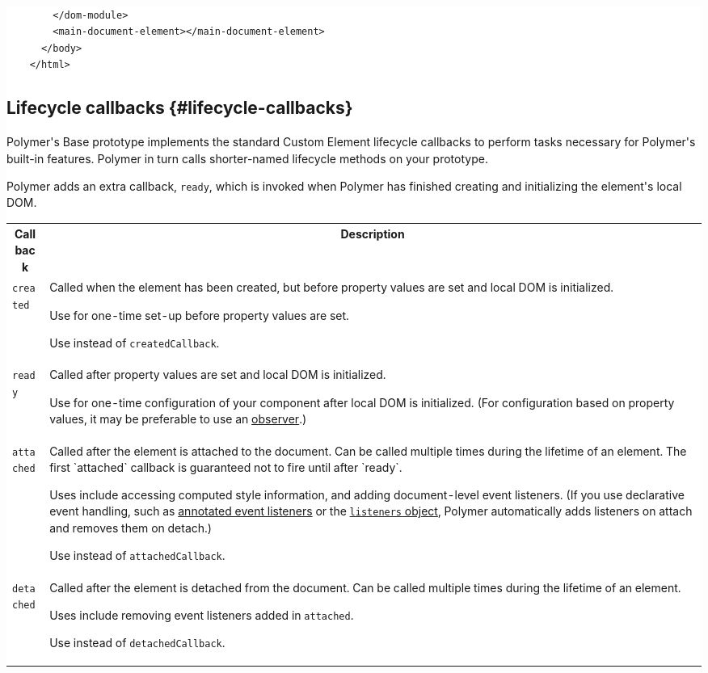 ```
        </dom-module>
        <main-document-element></main-document-element>
      </body>
    </html>
```

## Lifecycle callbacks {#lifecycle-callbacks}

Polymer's Base prototype implements the standard Custom Element lifecycle
callbacks to perform tasks necessary for Polymer's built-in features.
Polymer in turn calls shorter-named lifecycle methods on your
prototype.

Polymer adds an extra callback, `ready`, which is invoked when Polymer has
finished creating and initializing the element's local DOM.

<table>
  <tr>
    <th>Callback</th>
    <th>Description</th>
  </tr>
  <tr>
    <td><code>created</code></td>
    <td>Called when the element has been created, but before property values are
       set and local DOM is initialized.
      <p>Use for one-time set-up before property values are set.
      </p>
      <p>Use instead of <code>createdCallback</code>.
      </p>
    </td>
  </tr>
  <tr>
    <td><code>ready</code></td>
    <td>Called after property values are set and local DOM is initialized.
      <p>Use for one-time configuration of your component after local
        DOM is initialized. (For configuration based on property values, it
        may be preferable to use an <a href="observers">observer</a>.)
      </p>
    </td>
  </tr>
  <tr>
    <td><code>attached</code></td>
    <td>Called after the element is attached to the document. Can be called multiple
        times during the lifetime of an element. The first `attached`  callback
        is guaranteed not to fire until after `ready`.
      <p>Uses include accessing computed style information, and adding
        document-level event listeners. (If you use declarative
        event handling, such as <a href="events.html#annotated-listeners">annotated
        event listeners</a> or the
        <a href="events#event-listeners"><code>listeners</code> object</a>,
        Polymer automatically adds listeners on attach and removes
        them on detach.)
      </p>
      <p>Use instead of <code>attachedCallback</code>.
      </p>
    </td>
  </tr>
  <tr>
    <td><code>detached</code></td>
    <td>Called after the element is detached from the document. Can be called
        multiple times during the lifetime of an element.
      <p>Uses include removing event listeners added in <code>attached</code>.
      </p>
      <p>Use instead of <code>detachedCallback</code>.